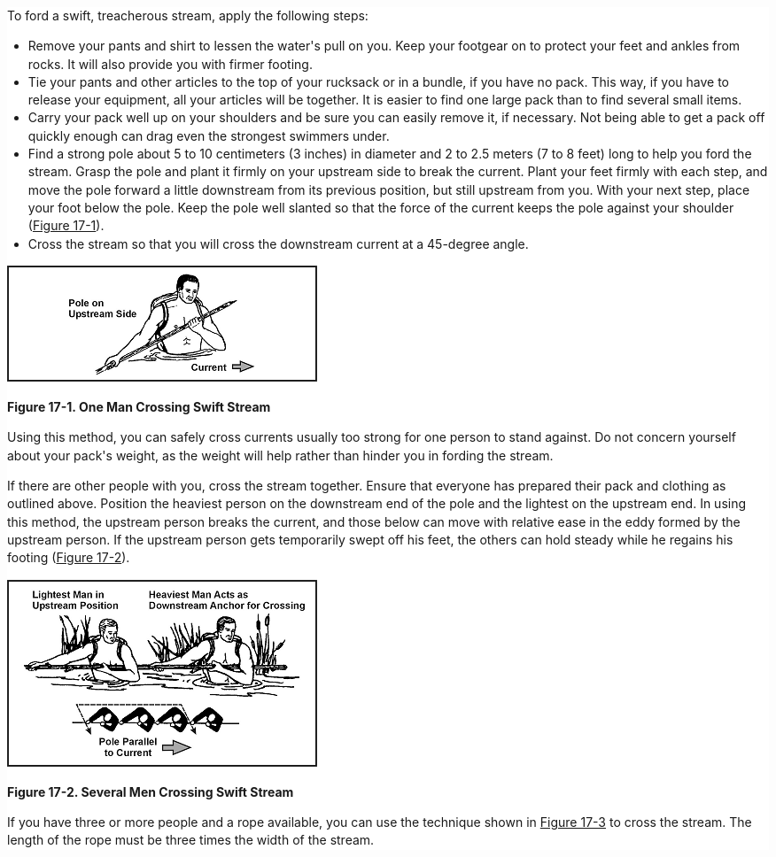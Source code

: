 To ford a swift, treacherous stream, apply the following steps:
*  Remove your pants and shirt to lessen the water's pull on you. Keep your footgear on to protect your feet and ankles from rocks. It will also provide you with firmer footing.
*  Tie your pants and other articles to the top of your rucksack or in a bundle, if you have no pack. This way, if you have to release your equipment, all your articles will be together. It is easier to find one large pack than to find several small items.
*  Carry your pack well up on your shoulders and be sure you can easily remove it, if necessary. Not being able to get a pack off quickly enough can drag even the strongest swimmers under.
*  Find a strong pole about 5 to 10 centimeters (3 inches) in diameter and 2 to 2.5 meters (7 to 8 feet) long to help you ford the stream. Grasp the pole and plant it firmly on your upstream side to break the current. Plant your feet firmly with each step, and move the pole forward a little downstream from its previous position, but still upstream from you. With your next step, place your foot below the pole. Keep the pole well slanted so that the force of the current keeps the pole against your shoulder ([Figure 17-1](#fig17-1)).
*  Cross the stream so that you will cross the downstream current at a 45-degree angle.

<a name="fig17-1"></a>![Figure 17-1\. One Man Crossing Swift Stream](fig17-01.png)

**Figure 17-1\. One Man Crossing Swift Stream**

Using this method, you can safely cross currents usually too strong for one person to stand against. Do not concern yourself about your pack's weight, as the weight will help rather than hinder you in fording the stream.

If there are other people with you, cross the stream together. Ensure that everyone has prepared their pack and clothing as outlined above. Position the heaviest person on the downstream end of the pole and the lightest on the upstream end. In using this method, the upstream person breaks the current, and those below can move with relative ease in the eddy formed by the upstream person. If the upstream person gets temporarily swept off his feet, the others can hold steady while he regains his footing ([Figure 17-2](#fig17-2)).

<a name="fig17-2"></a>![Figure 17-2\. Several Men Crossing Swift Stream](fig17-02.png)

**Figure 17-2\. Several Men Crossing Swift Stream**

If you have three or more people and a rope available, you can use the technique shown in [Figure 17-3](#fig17-3) to cross the stream. The length of the rope must be three times the width of the stream.
